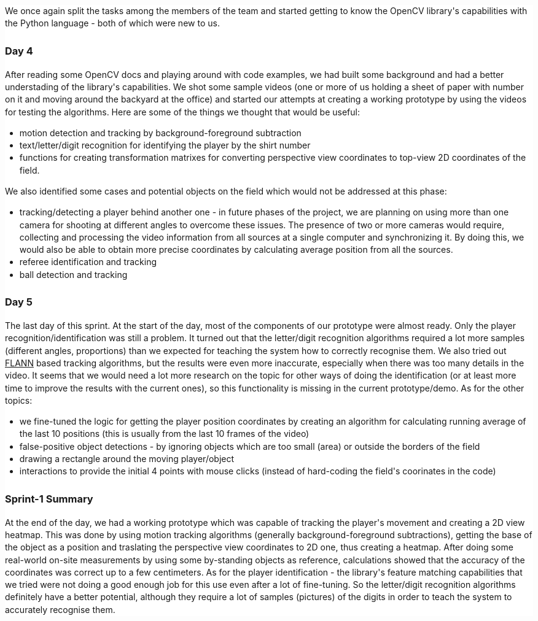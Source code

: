 We once again split the tasks among the members of the team and started getting to know the OpenCV library's capabilities with the Python language - both of which were new to us.

### Day 4

After reading some OpenCV docs and playing around with code examples, we had built some background and had a better understading of the library's capabilities. We shot some sample videos (one or more of us holding a sheet of paper with number on it and moving around the backyard at the office) and started our attempts at creating a working prototype by using the videos for testing the algorithms. Here are some of the things we thought that would be useful:
* motion detection and tracking by background-foreground subtraction
* text/letter/digit recognition for identifying the player by the shirt number
* functions for creating transformation matrixes for converting perspective view coordinates to top-view 2D coordinates of the field.

We also identified some cases and potential objects on the field which would not be addressed at this phase:
* tracking/detecting a player behind another one - in future phases of the project, we are planning on using more than one camera for shooting at different angles to overcome these issues. The presence of two or more cameras would require, collecting and processing the video information from all sources at a single computer and synchronizing it. By doing this, we would also be able to obtain more precise coordinates by calculating average position from all the sources.
* referee identification and tracking
* ball detection and tracking

### Day 5

The last day of this sprint. At the start of the day, most of the components of our prototype were almost ready. Only the player recognition/identification was still a problem. It turned out that the letter/digit recognition algorithms required a lot more samples (different angles, proportions) than we expected for teaching the system how to correctly recognise them. We also tried out [FLANN](http://docs.opencv.org/2.4/doc/tutorials/features2d/feature_flann_matcher/feature_flann_matcher.html) based tracking algorithms, but the results were even more inaccurate, especially when there was too many details in the video. It seems that we would need a lot more research on the topic for other ways of doing the identification (or at least more time to improve the results with the current ones), so this functionality is missing in the current prototype/demo. As for the other topics:
* we fine-tuned the logic for getting the player position coordinates by creating an algorithm for calculating running average of the last 10 positions (this is usually from the last 10 frames of the video)
* false-positive object detections - by ignoring objects which are too small (area) or outside the borders of the field
* drawing a rectangle around the moving player/object
* interactions to provide the initial 4 points with mouse clicks (instead of hard-coding the field's coorinates in the code)


### Sprint-1 Summary

At the end of the day, we had a working prototype which was capable of tracking the player's movement and creating a 2D view heatmap. This was done by using motion tracking algorithms (generally background-foreground subtractions), getting the base of the object as a position and traslating the perspective view coordinates to 2D one, thus creating a heatmap. After doing some real-world on-site measurements by using some by-standing objects as reference, calculations showed that the accuracy of the coordinates was correct up to a few centimeters. As for the player identification - the library's feature matching capabilities that we tried were not doing a good enough job for this use even after a lot of fine-tuning. So the letter/digit recognition algorithms definitely have a better potential, although they require a lot of samples (pictures) of the digits in order to teach the system to accurately recognise them.
